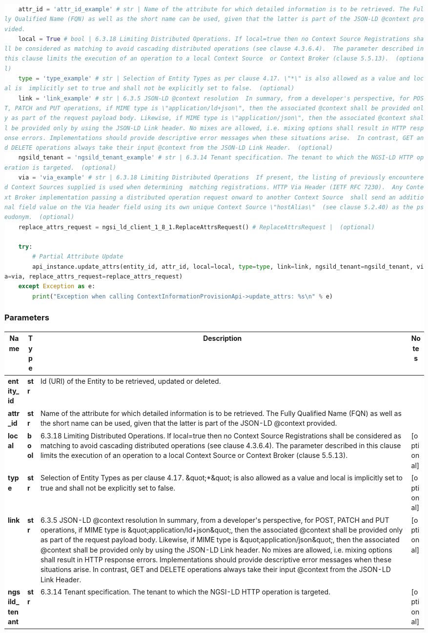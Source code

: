 ```python
    attr_id = 'attr_id_example' # str | Name of the attribute for which detailed information is to be retrieved. The Fully Qualified Name (FQN) as well as the short name can be used, given that the latter is part of the JSON-LD @context provided. 
    local = True # bool | 6.3.18 Limiting Distributed Operations. If local=true then no Context Source Registrations shall be considered as matching to avoid cascading distributed operations (see clause 4.3.6.4).  The parameter described in this clause limits the execution of an operation to a local Context Source  or Context Broker (clause 5.5.13).  (optional)
    type = 'type_example' # str | Selection of Entity Types as per clause 4.17. \"*\" is also allowed as a value and local is  implicitly set to true and shall not be explicitly set to false.  (optional)
    link = 'link_example' # str | 6.3.5 JSON-LD @context resolution  In summary, from a developer's perspective, for POST, PATCH and PUT operations, if MIME type is \"application/ld+json\", then the associated @context shall be provided only as part of the request payload body. Likewise, if MIME type is \"application/json\", then the associated @context shall be provided only by using the JSON-LD Link header. No mixes are allowed, i.e. mixing options shall result in HTTP response errors. Implementations should provide descriptive error messages when these situations arise.  In contrast, GET and DELETE operations always take their input @context from the JSON-LD Link Header.  (optional)
    ngsild_tenant = 'ngsild_tenant_example' # str | 6.3.14 Tenant specification. The tenant to which the NGSI-LD HTTP operation is targeted.  (optional)
    via = 'via_example' # str | 6.3.18 Limiting Distributed Operations  If present, the listing of previously encountered Context Sources supplied is used when determining  matching registrations. HTTP Via Header (IETF RFC 7230).  Any Context Broker implementation passing a distributed operation request onward to another Context Source  shall send an additional field value on the Via header field using its own unique Context Source \"hostAlias\"  (see clause 5.2.40) as the pseudonym.  (optional)
    replace_attrs_request = ngsi_ld_client_1_8_1.ReplaceAttrsRequest() # ReplaceAttrsRequest |  (optional)

    try:
        # Partial Attribute Update 
        api_instance.update_attrs(entity_id, attr_id, local=local, type=type, link=link, ngsild_tenant=ngsild_tenant, via=via, replace_attrs_request=replace_attrs_request)
    except Exception as e:
        print("Exception when calling ContextInformationProvisionApi->update_attrs: %s\n" % e)
```



### Parameters


Name | Type | Description  | Notes
------------- | ------------- | ------------- | -------------
 **entity_id** | **str**| Id (URI) of the Entity to be retrieved, updated or deleted. | 
 **attr_id** | **str**| Name of the attribute for which detailed information is to be retrieved. The Fully Qualified Name (FQN) as well as the short name can be used, given that the latter is part of the JSON-LD @context provided.  | 
 **local** | **bool**| 6.3.18 Limiting Distributed Operations. If local&#x3D;true then no Context Source Registrations shall be considered as matching to avoid cascading distributed operations (see clause 4.3.6.4).  The parameter described in this clause limits the execution of an operation to a local Context Source  or Context Broker (clause 5.5.13).  | [optional] 
 **type** | **str**| Selection of Entity Types as per clause 4.17. \&quot;*\&quot; is also allowed as a value and local is  implicitly set to true and shall not be explicitly set to false.  | [optional] 
 **link** | **str**| 6.3.5 JSON-LD @context resolution  In summary, from a developer&#39;s perspective, for POST, PATCH and PUT operations, if MIME type is \&quot;application/ld+json\&quot;, then the associated @context shall be provided only as part of the request payload body. Likewise, if MIME type is \&quot;application/json\&quot;, then the associated @context shall be provided only by using the JSON-LD Link header. No mixes are allowed, i.e. mixing options shall result in HTTP response errors. Implementations should provide descriptive error messages when these situations arise.  In contrast, GET and DELETE operations always take their input @context from the JSON-LD Link Header.  | [optional] 
 **ngsild_tenant** | **str**| 6.3.14 Tenant specification. The tenant to which the NGSI-LD HTTP operation is targeted.  | [optional] 
